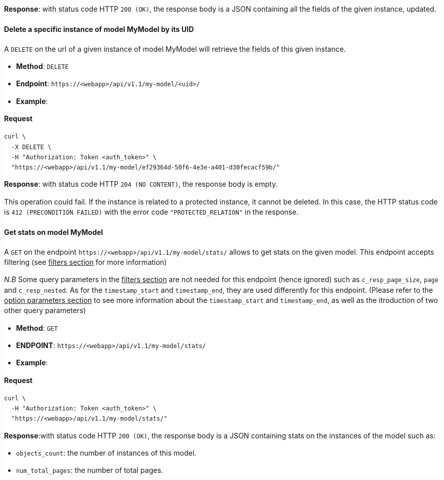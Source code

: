 **Response**: with status code HTTP `200 (OK)`, the response body is a JSON containing all the fields of the given instance, updated.

#### Delete a specific instance of model MyModel by its UID

A `DELETE` on the url of a given instance of model MyModel will retrieve the fields of this given instance.

- **Method**: `DELETE`

- **Endpoint**: `https://<webapp>/api/v1.1/my-model/<uid>/`

- **Example**:

**Request**

```shell
curl \
  -X DELETE \
  -H "Authorization: Token <auth_token>" \
  "https://<webapp>/api/v1.1/my-model/ef29364d-50f6-4e3e-a401-d30fecacf59b/"
```

**Response**: with status code HTTP `204 (NO CONTENT)`, the response body is empty.

This operation could fail. If the instance is related to a protected instance, it cannot be deleted. In this case, the HTTP status code is `412 (PRECONDITION FAILED)` with the error code `"PROTECTED_RELATION"` in the response.

#### Get stats on model MyModel

A `GET` on the endpoint `https://<webapp>/api/v1.1/my-model/stats/` allows to get stats on the given model. This endpoint accepts filtering (see [filters section](filters.md) for more information)

*N.B* Some query parameters in the [filters section](filters.md) are not needed for this endpoint (hence ignored) such as `c_resp_page_size`, `page` and `c_resp_nested`. As for the `timestamp_start` and `timestamp_end`, they are used differently for this endpoint. (Please refer to the [option parameters section](#OptionalParameters) to see more information about the `timestamp_start` and `timestamp_end`, as well as the itroduction of two other query parameters)

- **Method**: `GET`

- **ENDPOINT**: `https://<webapp>/api/v1.1/my-model/stats/`

- **Example**: 

**Request**
```shell
curl \
  -H "Authorization: Token <auth_token>" \
  "https://<webapp>/api/v1.1/my-model/stats/"
```

**Response**:with status code HTTP `200 (OK)`, the response body is a JSON containing stats on the instances of the model such as:

- `objects_count`: the number of instances of this model.

- `num_total_pages`: the number of total pages.
 